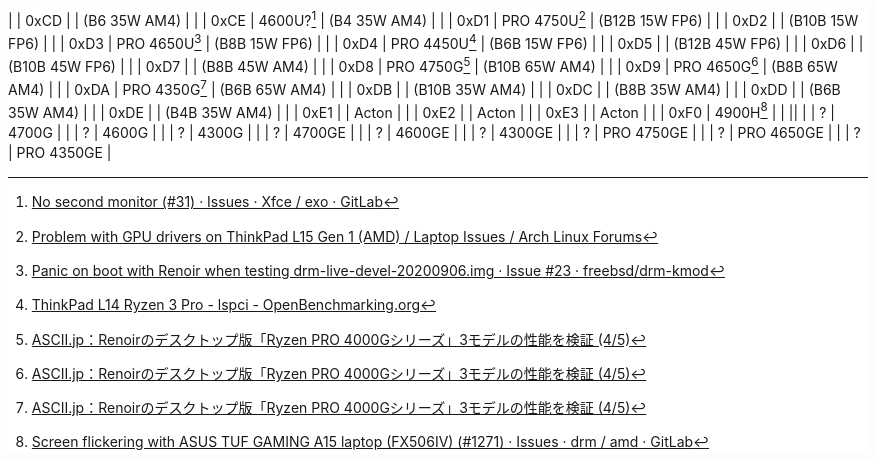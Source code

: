 | | 0xCD | | (B6 35W AM4) |
| | 0xCE | 4600U?[^rn-4600u] | (B4 35W AM4) |
| | 0xD1 | PRO 4750U[^rn-pro-4750u] | (B12B 15W FP6) |
| | 0xD2 | | (B10B 15W FP6) |
| | 0xD3 | PRO 4650U[^rn-pro-4650u] | (B8B 15W FP6) |
| | 0xD4 | PRO 4450U[^rn-pro-4450u] | (B6B 15W FP6) |
| | 0xD5 | | (B12B 45W FP6) |
| | 0xD6 | | (B10B 45W FP6) |
| | 0xD7 | | (B8B 45W AM4) |
| | 0xD8 | PRO 4750G[^pro-desktop-65w-rn] | (B10B 65W AM4) |
| | 0xD9 | PRO 4650G[^pro-desktop-65w-rn] | (B8B 65W AM4) |
| | 0xDA | PRO 4350G[^pro-desktop-65w-rn] | (B6B 65W AM4) |
| | 0xDB | | (B10B 35W AM4) |
| | 0xDC | | (B8B 35W AM4) |
| | 0xDD | | (B6B 35W AM4) |
| | 0xDE | | (B4B 35W AM4) |
| | 0xE1 | | Acton |
| | 0xE2 | | Acton |
| | 0xE3 | | Acton |
| | 0xF0 | 4900H[^rn-4900h] | |
||
| | ? | 4700G |
| | ? | 4600G |
| | ? | 4300G |
| | ? | 4700GE |
| | ? | 4600GE |
| | ? | 4300GE |
| | ? | PRO 4750GE |
| | ? | PRO 4650GE |
| | ? | PRO 4350GE |


[^rv-pro-2300u]: <https://bugs.freedesktop.org/attachment.cgi?id=144502>
[^rv-pro-2700u]: [LKML: Ignat Insarov: Non-deterministically boot into dark screen with \`amdgpu\`](https://lkml.org/lkml/2020/8/9/70)
[^13]: [207899 – AMDGPU large block noise in chrome, on streaming video pages. CS:GO freezes.](https://bugzilla.kernel.org/show_bug.cgi?id=207899)
[^rv-pro-2200ge]: [AMDGPU Linux Driver Preparing To Better Support Modern HDR/OLED Displays - Phoronix Forums](https://www.phoronix.com/forums/forum/linux-graphics-x-org-drivers/open-source-amd-linux/1158423-amdgpu-linux-driver-preparing-to-better-support-modern-hdr-oled-displays)
[^rv-pro-2400g]: [Question #692387 : Questions : Ubuntu](https://answers.launchpad.net/ubuntu/+question/692387)
[^rv-2400ge]: <https://forum.openmandriva.org/uploads/default/original/2X/5/5b23ce7e839de8a27f84040eb6a779afe7e19fe7.txt>
[^rv-pro-2500u]: [openbsd dev - bugs - Hibernate/Suspend not working with AMD Ryzen 5](http://openbsd-archive.7691.n7.nabble.com/Hibernate-Suspend-not-working-with-AMD-Ryzen-5-td367226.html)
[^pco-pro-3400ge]: [PassMark Software - Display Baseline ID# 1308142](https://www.passmark.com/baselines/V8/display.php?id=130814241228)
[^pco-pro-3200ge]: [PassMark Software - Display Baseline ID# 1300484](https://www.passmark.com/baselines/V8/display.php?id=130048431252)
[^pco-pro-3400g]: <http://www.ozone3d.net/gpudb/score.php?which=900474>
[^pco-pro-3200g]: <https://gpuscore.top/msi/kombustor/show.php?id=505043>
[^pco-3350g]: [AMD Ryzen 5 3350G - lspci - OpenBenchmarking.org](https://openbenchmarking.org/system/2103299-HA-RYZEN335050/AMD%20Ryzen%205%203350G/lspci)
[^rv2-3200u]: [FS#65359 : Wireless AC 3168 fails to initialize](https://bugs.archlinux.org/task/65359)
[^rv2-300u]: [HP Laptop 15-db1001nt DxDiag - Technopat Sosyal](https://www.technopat.net/sosyal/konu/hp-laptop-15-db1001nt-dxdiag.769397/)
[^rv2-3000g]: [LKML: A L: Re: AMDGPU crash on 5.4.7 on AMD Athlon 3000G APU](https://lkml.org/lkml/2020/1/3/224)
[^10]: [Core i7並みのRyzen搭載で、4万円台＆片手サイズ⁉ 〝Ryzen Embedded”搭載の超小型PCベアボーン「4×4 BOX」が超お得 (3/3) | AMD HEROES](https://amd-heroes.jp/article/2020/03/0364/3/)
[^rv2-300ge]: [PassMark Software - Display Baseline ID# 1314532](https://www.passmark.com/baselines/V8/display.php?id=131453210324)
[^3050e-ln-hw-db]: [HW probe of Lenovo 3181 SDK0J40697 WIN ... (ThinkCentre M75n 11GW000BUS) #56f9a83d77: lspci](https://linux-hardware.org/?probe=56f9a83d77&log=lspci)
[^gold-3150u]: [bigining - dmesg - OpenBenchmarking.org](https://openbenchmarking.org/system/2109268-IB-FIRST907876/bigining/dmesg)
[^7]: [2040455: Rework map_oprom_vendev to add revision check and mapping —   Gerrit Code Review](https://chromium-review.googlesource.com/c/chromiumos/third_party/coreboot/+/2040455/3/src/soc/amd/picasso/northbridge.c#332)
[^8]: [[Dali] Raven 2 detection Patch](https://lists.freedesktop.org/archives/amd-gfx/2020-February/045579.html) <br> <https://lists.freedesktop.org/archives/amd-gfx/attachments/20200205/f22ebc46/attachment.obj>
[^9]: [[PATCH 28/35] drm/amd/display: Fix RV2 Variant Detection](https://lists.freedesktop.org/archives/amd-gfx/2020-February/046322.html)
[^11]: amdgpu.ids [R-Series R1000 with Radeon™ Vega Graphics Drivers & Support | AMD](https://www.amd.com/en/support/embedded/amd-ryzen-embedded-r-series-processors/r-series-r1000-radeon-vega-graphics)
[^3015-ln-hw-db]: [HW probe of Lenovo 100e 2nd Gen 82GJ #ce0d33750c: lspci](https://linux-hardware.org/?probe=ce0d33750c&log=lspci)
[^rn-15e7h]: [[PATCH] drm/amdgpu: add another Renior DID](https://lists.freedesktop.org/archives/amd-gfx/2021-July/066502.html)
[^rn-pro-4650u]: [Panic on boot with Renoir when testing drm-live-devel-20200906.img · Issue #23 · freebsd/drm-kmod](https://github.com/freebsd/drm-kmod/issues/23)
[^rn-4800u]: [New Ryzen 4800U Laptop with Radeon RX 5500M kernel freezes / Kernel & Hardware / Arch Linux Forums](https://bbs.archlinux.org/viewtopic.php?id=257345)
[^rn-4700u]: <https://www.mail-archive.com/tech@openbsd.org/msg59151.html>
[^rn-4900hs]: [Folding Forum • View topic - Ryzen 4900HS Renoir iGPU Not Receiving Work](https://foldingforum.org/viewtopic.php?f=108&t=35623)
[^rn-4500u]: [[Solved] strange BackLight problom on Acer swift 314-42(AMD 4500U) / Laptop Issues / Arch Linux Forums](https://bbs.archlinux.org/viewtopic.php?id=254614)
[^rn-4300u]: [Review IdeaPad Slim 3 – AMD Ryzen 3 4300U | Jagat Review](http://www.jagatreview.com/2020/07/review-ideapad-slim-3-amd-ryzen-3-4300u/)
[^rn-4600u]: [No second monitor (#31) · Issues · Xfce / exo · GitLab](https://gitlab.xfce.org/xfce/exo/-/issues/31)
[^rn-4800h]: [Suspend/resume issue for RX5600M/4800H (Dell G5 SE) (#1222) · Issues · drm / amd · GitLab](https://gitlab.freedesktop.org/drm/amd/-/issues/1222)
[^rn-4800hs]: [ASUS Zephyrus G GA401IV DxDiag - Technopat Sosyal](https://www.technopat.net/sosyal/konu/asus-zephyrus-g-ga401iv-dxdiag.804989/)
[^rn-4600h]: [Dell G5 15 SE SMU crash after switching from iGPU to dGPU (#1269) · Issues · drm / amd · GitLab](https://gitlab.freedesktop.org/drm/amd/-/issues/1269)
[^rn-4900h]: [Screen flickering with ASUS TUF GAMING A15 laptop (FX506IV) (#1271) · Issues · drm / amd · GitLab](https://gitlab.freedesktop.org/drm/amd/-/issues/1271)
[^pro-desktop-65w-rn]: [ASCII.jp：Renoirのデスクトップ版「Ryzen PRO 4000Gシリーズ」3モデルの性能を検証 (4/5)](https://ascii.jp/elem/000/004/021/4021569/4/)
[^rn-pro-4450u]: [ThinkPad L14 Ryzen 3 Pro - lspci - OpenBenchmarking.org](https://openbenchmarking.org/system/2010191-NE-TPL14GPUT90/ThinkPad%20L14%20Ryzen%203%20Pro/lspci)
[^rn-pro-4750u]: [Problem with GPU drivers on ThinkPad L15 Gen 1 (AMD) / Laptop Issues / Arch Linux Forums](https://bbs.archlinux.org/viewtopic.php?id=259892)
[^lcn-5700u]: [HW probe of Acer Aspire A515-45 #a5fd51cc39: lspci](https://linux-hardware.org/?probe=a5fd51cc39&log=lspci)
[^lcn-5500u]: <https://openbenchmarking.org/system/2105266-IB-5500USYNT82/1/lspci>
[^lcn-5300u]: [HW probe of Acer Aspire A515-45 #128cdc0a61: lspci](https://linux-hardware.org/?probe=128cdc0a61&log=lspci)
[^czn-5600u]: [LinuxHardware/NoteBooks/Lenovo/ThinkPad_L14_Gen2_AMD - LinuxWiki.org - Linux Wiki und Freie Software](https://www.linuxwiki.de/LinuxHardware/NoteBooks/Lenovo/ThinkPad_L14_Gen2_AMD)
[^czn-5400u]: [HW probe of Lenovo ThinkPad L13 Yoga Ge... #59279fc1ba: lscpu](https://linux-hardware.org/?probe=59279fc1ba&log=lscpu)
[^czn-5600h]: [HW probe of Acer Nitro AN515-45 #aee7cca97f: lspci](https://linux-hardware.org/?probe=aee7cca97f&log=lspci)
[^czn-5800h]: [HW probe of Acer Nitro AN515-45 #714ce6dfc9: lspci](https://linux-hardware.org/?probe=714ce6dfc9&log=lspci)
[^czn-5900hs]: [HW probe of ASUSTek ROG Flow X13 GV301QE... #d58f229004: lspci](https://linux-hardware.org/?probe=d58f229004&log=lspci)
[^czn-5900hx]: [HW probe of Acer Nitro AN515-45 #bdbff8abc8: lspci](https://linux-hardware.org/?probe=bdbff8abc8&log=lspci)
[^czn-5800hs]: [HW probe of ASUSTek ROG Flow X13 GV301QH... #f2719a9d26: lspci](https://linux-hardware.org/?probe=f2719a9d26&log=lspci)
[^czn-5980hs]: [HW probe of ASUSTek ROG Flow X13 GV301QE... #d8b53c12c7: lspci](https://linux-hardware.org/?probe=d8b53c12c7&log=lspci)
[^czn-5980hx]: [HW probe of ASUSTek ROG Strix G513QY_G51... #bdb9536c9c: lspci](https://linux-hardware.org/?probe=bdb9536c9c&log=lspci)
[^czn-5600g]: [HW probe of ASRock A520M-HDV Desktop Computer #e7404b1511: lspci](https://linux-hardware.org/?probe=e7404b1511&log=lspci)
[^czn-5700g]: [HW probe of Acer TravelMate P215-41-G... #5485738b5a: lspci](https://linux-hardware.org/?probe=5485738b5a&log=lspci)
[^czn-5300g]: [HW probe of HP 8906 SMVB Desktop Computer (Pavilion Desktop TP01-2xxx) #7be0a79c32: lspci](https://linux-hardware.org/?probe=7be0a79c32&log=lspci)
[^czn-pro-5850u]: [HW probe of HP DevX #8dc3513586: lspci](https://linux-hardware.org/?probe=8dc3513586&log=lspci)
[^czn-pro-5650u]: [HW probe of Acer TravelMate P215-41-G... #5485738b5a: lspci](https://linux-hardware.org/?probe=5485738b5a&log=lspci)
[^czn-pro-5450u]: [HW probe of Acer TravelMate P215-41-G... #dcfad64d9d: lspci](https://linux-hardware.org/?probe=dcfad64d9d&log=lspci)
[^czn-pro-5750g]: [HW probe of ASRockRack X470D4U Desktop Computer #1b9b990e65: lspci](https://linux-hardware.org/?probe=1b9b990e65&log=lspci)
[^czn-pro-5650g]: [HW probe of MSI B450M PRO-VDH MAX Desktop Computer by CSL-Computer (955) #bfe6169921: lscpu](https://linux-hardware.org/?probe=bfe6169921&log=lscpu)
[^barcelo-did]: [soc/amd/common/block/graphics: add GPU PCI ID for Barcelo (I1c5446c1) · Gerrit Code Review](https://review.coreboot.org/c/coreboot/+/56396)
[^brc-5825u]: [HW probe of Dell Vostro 5625 #2ae97190b6: lspci](https://linux-hardware.org/?probe=2ae97190b6&log=lspci)
[^brc-5625u]: [HW probe of ASUSTek Zenbook UM3402YA_UM3... #1a31d93797: lspci](https://linux-hardware.org/?probe=1a31d93797&log=lspci)
[^lilackd-rmb]: [[Kernel-packages] [Bug 1953008] ProcInterrupts.txt](https://www.mail-archive.com/kernel-packages@lists.launchpad.net/msg466205.html)
[^yc-did]: [[PATCH 2/2] drm/amdgpu: add yellow carp pci id (v2)](https://lists.freedesktop.org/archives/amd-gfx/2021-July/066869.html)
[^gc_10_3_6-did]: [[PATCH] drm/amdkfd: Add fw version for 10.3.6](https://lists.freedesktop.org/archives/amd-gfx/2022-June/080084.html)
[^sabrina-did]: [AMD Sabrina SoC は GC 10.3.7 | Coelacanth's Dream](/posts/2022/05/03/amd-sabrina-soc-gc_10_3_7/)
[^1]: SubSystem ID? ( Vega 48:0x0196, Vega 56:0x017B, Vega 64:0x017C Vega 64X:0x0188 )
[^6]: [Compute Performance of AMD Radeon Pro V320 - CompuBench](https://compubench.com/device.jsp?benchmark=compu20d&os=Windows&api=cl&D=AMD+Radeon+Pro+V320&testgroup=info)
[^aldebaran-vf]: [[PATCH 1/1] drm/amdgpu: Add a new device ID for Aldebaran](https://lists.freedesktop.org/archives/amd-gfx/2021-April/062817.html)
[^2]: <https://cgit.freedesktop.org/~agd5f/linux/tree/drivers/gpu/drm/amd/powerplay/navi10_ppt.c?h=amd-staging-drm-next&id=fa34520c953b57a3ace3cfb3bfa3b3f1c8e0d414#n1698>
[^pro5600m-youtube]: <https://www.youtube-nocookie.com/embed/unG5uGqefmA>
[^no-video-navi12]: [[PATCH] drm/amdgpu: disable VCN for Navi12 SKU](https://lists.freedesktop.org/archives/amd-gfx/2021-February/059663.html)
[^gfx1013-did]: [libhsakmt: add cyan skillfish support · RadeonOpenCompute/ROCT-Thunk-Interface@f044505](https://github.com/RadeonOpenCompute/ROCT-Thunk-Interface/commit/f04450557cfa6960049fea86450800a2ad5aab28)
[^0x1400]: [[PATCH 13/24] drm/amd/display: Basic support with device ID](https://lists.freedesktop.org/archives/amd-gfx/2022-January/074104.html)
[^robin-did]: [[PATCH 04/13] drm/amd/display: Basic support with device ID](https://lists.freedesktop.org/archives/amd-gfx/2022-February/074734.html)
[^22_20]: AMDGPU 22.20
[^14]: [P4 to Git Change 2042212 by kjayapra@1_HIPWS_LNX1_PAL on 2019/12/06 1… · ROCm-Developer-Tools/ROCclr@a35c1d2](https://github.com/ROCm-Developer-Tools/ROCclr/commit/a35c1d2f2d954363c7d2121d5334f9e7766beeae)
[^amdgpu-22_10]: <http://repo.radeon.com/amdgpu/22.10/ubuntu/pool/main/libd/>
[^6cd1d146f947bdf6be66a08d1004cc5c75815773]: [Update Device Info · GPUOpen-Tools/common_src_device_info@6cd1d14](https://github.com/GPUOpen-Tools/common_src_device_info/commit/6cd1d146f947bdf6be66a08d1004cc5c75815773)
[^amdgpu_ids-1337803]: <http://repo.radeon.com/amdgpu/21.40.1/ubuntu/pool/main/libd/libdrm-amdgpu-common/libdrm-amdgpu-common_1.0.0.40501-1337803_all.deb>
[^amdgpu_ids-1362367]: <http://repo.radeon.com/amdgpu/21.40.2/ubuntu/pool/main/libd/libdrm-amdgpu-common/libdrm-amdgpu-common_1.0.0.40502-1362367_all.deb>